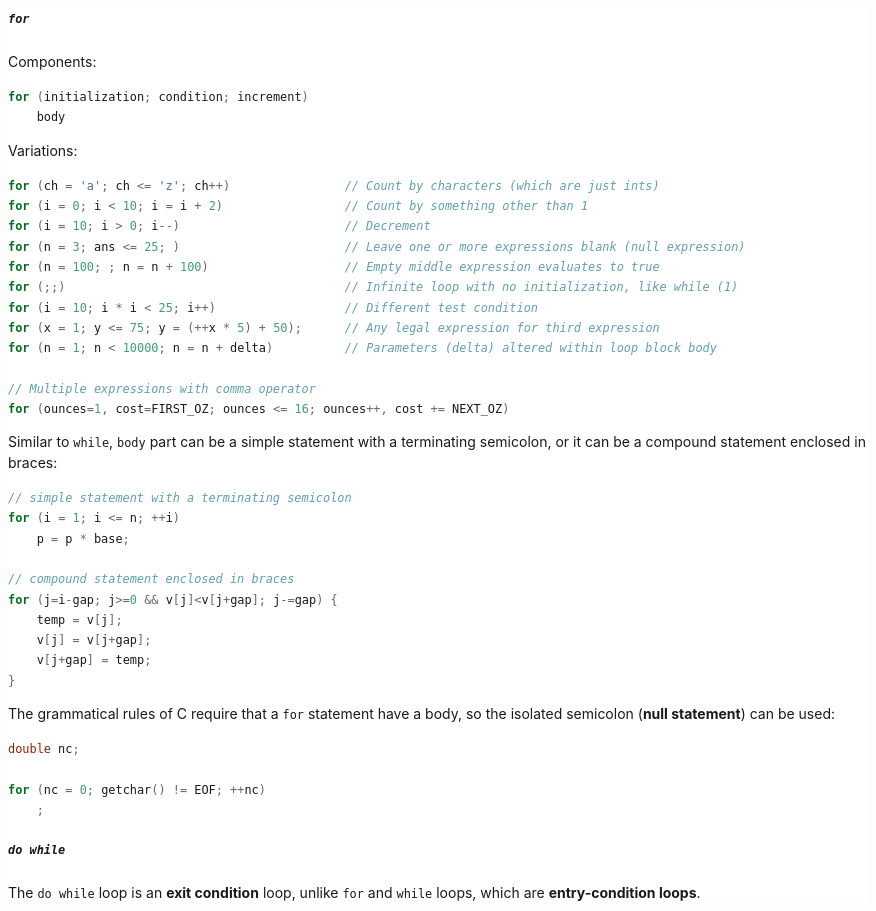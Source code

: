 ##### `for`

Components:

```c
for (initialization; condition; increment)
    body
```

Variations:

```c
for (ch = 'a'; ch <= 'z'; ch++)                // Count by characters (which are just ints)
for (i = 0; i < 10; i = i + 2)                 // Count by something other than 1
for (i = 10; i > 0; i--)                       // Decrement
for (n = 3; ans <= 25; )                       // Leave one or more expressions blank (null expression)
for (n = 100; ; n = n + 100)                   // Empty middle expression evaluates to true
for (;;)                                       // Infinite loop with no initialization, like while (1)
for (i = 10; i * i < 25; i++)                  // Different test condition
for (x = 1; y <= 75; y = (++x * 5) + 50);      // Any legal expression for third expression
for (n = 1; n < 10000; n = n + delta)          // Parameters (delta) altered within loop block body

// Multiple expressions with comma operator
for (ounces=1, cost=FIRST_OZ; ounces <= 16; ounces++, cost += NEXT_OZ)
```

Similar to `while`, `body` part can be a simple statement with a terminating semicolon, or it can be a compound statement enclosed in braces:

```c
// simple statement with a terminating semicolon
for (i = 1; i <= n; ++i)
    p = p * base;

// compound statement enclosed in braces
for (j=i-gap; j>=0 && v[j]<v[j+gap]; j-=gap) {
    temp = v[j];
    v[j] = v[j+gap];
    v[j+gap] = temp;
}
```

The grammatical rules of C require that a `for` statement have a body, so the isolated semicolon (**null statement**) can be used:

```c
double nc;

for (nc = 0; getchar() != EOF; ++nc)
    ;
```

##### `do while`

The `do while` loop is an **exit condition** loop, unlike `for` and `while` loops, which are **entry-condition loops**.
